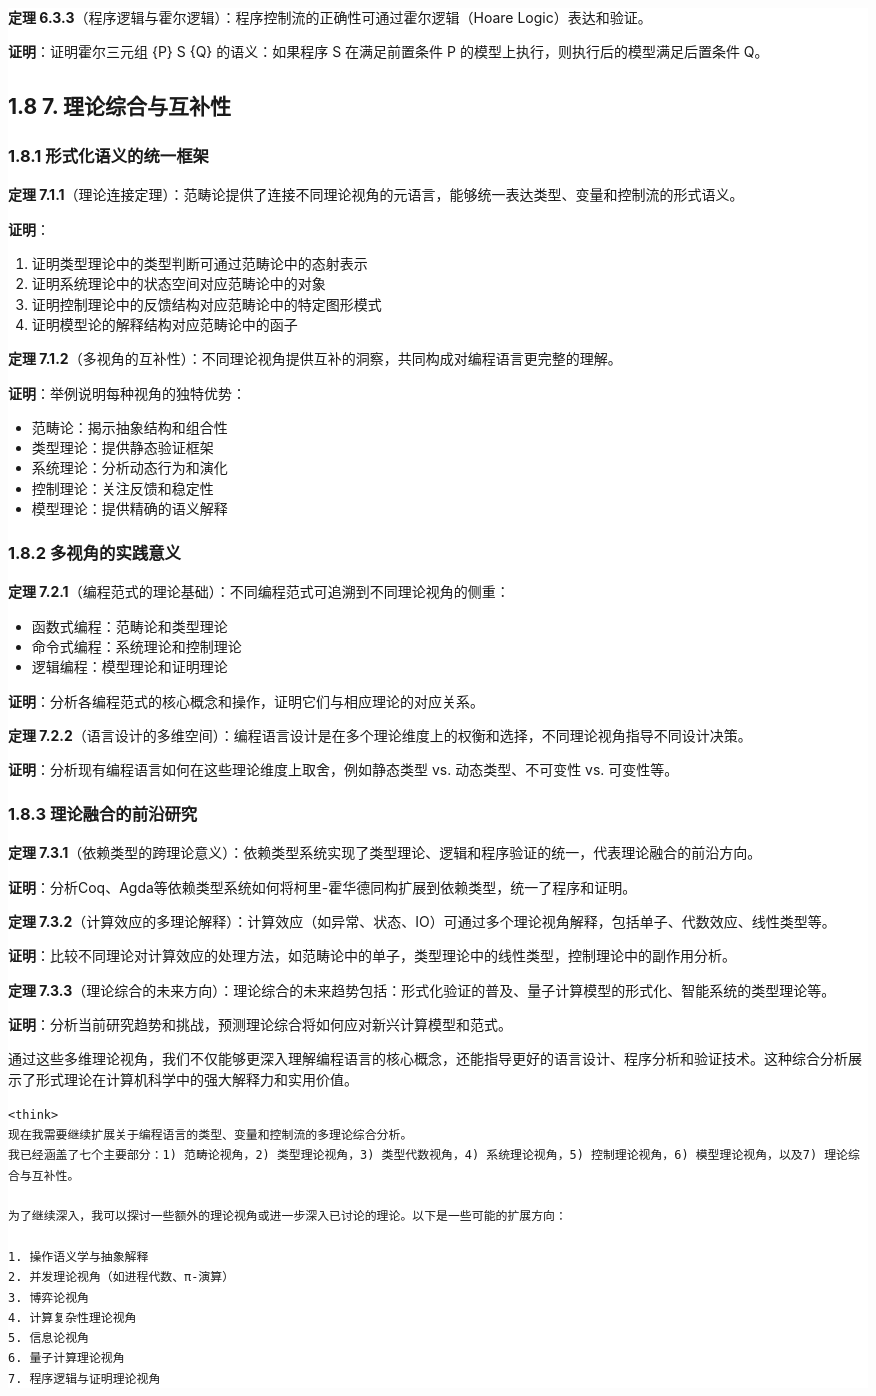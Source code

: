 **定理 6.3.3**（程序逻辑与霍尔逻辑）：程序控制流的正确性可通过霍尔逻辑（Hoare Logic）表达和验证。

**证明**：证明霍尔三元组 {P} S {Q} 的语义：如果程序 S 在满足前置条件 P 的模型上执行，则执行后的模型满足后置条件 Q。

## 1.8 7. 理论综合与互补性

### 1.8.1 形式化语义的统一框架

**定理 7.1.1**（理论连接定理）：范畴论提供了连接不同理论视角的元语言，能够统一表达类型、变量和控制流的形式语义。

**证明**：

1. 证明类型理论中的类型判断可通过范畴论中的态射表示
2. 证明系统理论中的状态空间对应范畴论中的对象
3. 证明控制理论中的反馈结构对应范畴论中的特定图形模式
4. 证明模型论的解释结构对应范畴论中的函子

**定理 7.1.2**（多视角的互补性）：不同理论视角提供互补的洞察，共同构成对编程语言更完整的理解。

**证明**：举例说明每种视角的独特优势：

- 范畴论：揭示抽象结构和组合性
- 类型理论：提供静态验证框架
- 系统理论：分析动态行为和演化
- 控制理论：关注反馈和稳定性
- 模型理论：提供精确的语义解释

### 1.8.2 多视角的实践意义

**定理 7.2.1**（编程范式的理论基础）：不同编程范式可追溯到不同理论视角的侧重：

- 函数式编程：范畴论和类型理论
- 命令式编程：系统理论和控制理论
- 逻辑编程：模型理论和证明理论

**证明**：分析各编程范式的核心概念和操作，证明它们与相应理论的对应关系。

**定理 7.2.2**（语言设计的多维空间）：编程语言设计是在多个理论维度上的权衡和选择，不同理论视角指导不同设计决策。

**证明**：分析现有编程语言如何在这些理论维度上取舍，例如静态类型 vs. 动态类型、不可变性 vs. 可变性等。

### 1.8.3 理论融合的前沿研究

**定理 7.3.1**（依赖类型的跨理论意义）：依赖类型系统实现了类型理论、逻辑和程序验证的统一，代表理论融合的前沿方向。

**证明**：分析Coq、Agda等依赖类型系统如何将柯里-霍华德同构扩展到依赖类型，统一了程序和证明。

**定理 7.3.2**（计算效应的多理论解释）：计算效应（如异常、状态、IO）可通过多个理论视角解释，包括单子、代数效应、线性类型等。

**证明**：比较不同理论对计算效应的处理方法，如范畴论中的单子，类型理论中的线性类型，控制理论中的副作用分析。

**定理 7.3.3**（理论综合的未来方向）：理论综合的未来趋势包括：形式化验证的普及、量子计算模型的形式化、智能系统的类型理论等。

**证明**：分析当前研究趋势和挑战，预测理论综合将如何应对新兴计算模型和范式。

通过这些多维理论视角，我们不仅能够更深入理解编程语言的核心概念，还能指导更好的语言设计、程序分析和验证技术。这种综合分析展示了形式理论在计算机科学中的强大解释力和实用价值。

```text
<think>
现在我需要继续扩展关于编程语言的类型、变量和控制流的多理论综合分析。
我已经涵盖了七个主要部分：1) 范畴论视角，2) 类型理论视角，3) 类型代数视角，4) 系统理论视角，5) 控制理论视角，6) 模型理论视角，以及7) 理论综合与互补性。

为了继续深入，我可以探讨一些额外的理论视角或进一步深入已讨论的理论。以下是一些可能的扩展方向：

1. 操作语义学与抽象解释
2. 并发理论视角（如进程代数、π-演算）
3. 博弈论视角
4. 计算复杂性理论视角
5. 信息论视角
6. 量子计算理论视角
7. 程序逻辑与证明理论视角
```